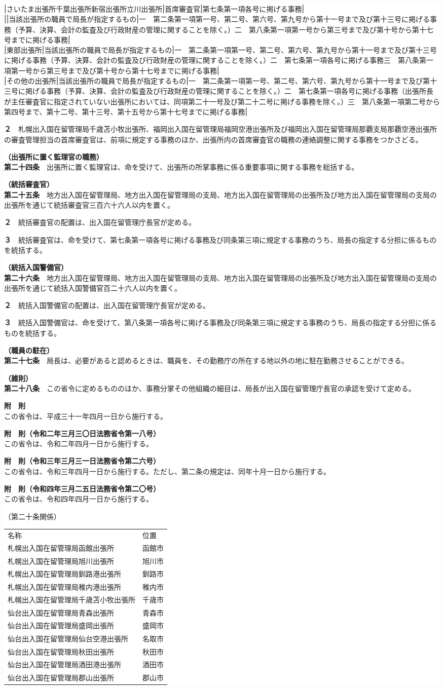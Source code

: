 |さいたま出張所千葉出張所新宿出張所立川出張所|首席審査官|第七条第一項各号に掲げる事務|  
||当該出張所の職員で局長が指定するもの|一　第二条第一項第一号、第二号、第六号、第九号から第十一号まで及び第十三号に掲げる事務（予算、決算、会計の監査及び行政財産の管理に関することを除く。）二　第八条第一項第一号から第三号まで及び第十号から第十七号までに掲げる事務|  
|東部出張所|当該出張所の職員で局長が指定するもの|一　第二条第一項第一号、第二号、第六号、第九号から第十一号まで及び第十三号に掲げる事務（予算、決算、会計の監査及び行政財産の管理に関することを除く。）二　第七条第一項各号に掲げる事務三　第八条第一項第一号から第三号まで及び第十号から第十七号までに掲げる事務|  
|その他の出張所|当該出張所の職員で局長が指定するもの|一　第二条第一項第一号、第二号、第六号、第九号から第十一号まで及び第十三号に掲げる事務（予算、決算、会計の監査及び行政財産の管理に関することを除く。）二　第七条第一項各号に掲げる事務（出張所長が主任審査官に指定されていない出張所においては、同項第二十一号及び第二十二号に掲げる事務を除く。）三　第八条第一項第二号から第四号まで、第十二号、第十三号、第十五号から第十七号までに掲げる事務|  
  
  
**２**　札幌出入国在留管理局千歳苫小牧出張所、福岡出入国在留管理局福岡空港出張所及び福岡出入国在留管理局那覇支局那覇空港出張所の審査管理担当の首席審査官は、前項に規定する事務のほか、出張所内の首席審査官の職務の連絡調整に関する事務をつかさどる。  
  
**（出張所に置く監理官の職務）**  
**第二十四条**　出張所に置く監理官は、命を受けて、出張所の所掌事務に係る重要事項に関する事務を総括する。  
  
**（統括審査官）**  
**第二十五条**　地方出入国在留管理局、地方出入国在留管理局の支局、地方出入国在留管理局の出張所及び地方出入国在留管理局の支局の出張所を通じて統括審査官三百六十六人以内を置く。  
  
**２**　統括審査官の配置は、出入国在留管理庁長官が定める。  
  
**３**　統括審査官は、命を受けて、第七条第一項各号に掲げる事務及び同条第三項に規定する事務のうち、局長の指定する分担に係るものを統括する。  
  
**（統括入国警備官）**  
**第二十六条**　地方出入国在留管理局、地方出入国在留管理局の支局、地方出入国在留管理局の出張所及び地方出入国在留管理局の支局の出張所を通じて統括入国警備官百二十六人以内を置く。  
  
**２**　統括入国警備官の配置は、出入国在留管理庁長官が定める。  
  
**３**　統括入国警備官は、命を受けて、第八条第一項各号に掲げる事務及び同条第三項に規定する事務のうち、局長の指定する分担に係るものを統括する。  
  
**（職員の駐在）**  
**第二十七条**　局長は、必要があると認めるときは、職員を、その勤務庁の所在する地以外の地に駐在勤務させることができる。  
  
**（雑則）**  
**第二十八条**　この省令に定めるもののほか、事務分掌その他組織の細目は、局長が出入国在留管理庁長官の承認を受けて定める。  
  
**附　則**  
この省令は、平成三十一年四月一日から施行する。  
  
**附　則（令和二年三月三〇日法務省令第一八号）**  
この省令は、令和二年四月一日から施行する。  
  
**附　則（令和三年三月三一日法務省令第二六号）**  
この省令は、令和三年四月一日から施行する。ただし、第二条の規定は、同年十月一日から施行する。  
  
**附　則（令和四年三月二五日法務省令第二〇号）**  
この省令は、令和四年四月一日から施行する。  
  
（第二十条関係）  

|||  
| --- | --- |  
|名称|位置|  
|札幌出入国在留管理局函館出張所|函館市|  
|札幌出入国在留管理局旭川出張所|旭川市|  
|札幌出入国在留管理局釧路港出張所|釧路市|  
|札幌出入国在留管理局稚内港出張所|稚内市|  
|札幌出入国在留管理局千歳苫小牧出張所|千歳市|  
|仙台出入国在留管理局青森出張所|青森市|  
|仙台出入国在留管理局盛岡出張所|盛岡市|  
|仙台出入国在留管理局仙台空港出張所|名取市|  
|仙台出入国在留管理局秋田出張所|秋田市|  
|仙台出入国在留管理局酒田港出張所|酒田市|  
|仙台出入国在留管理局郡山出張所|郡山市|  